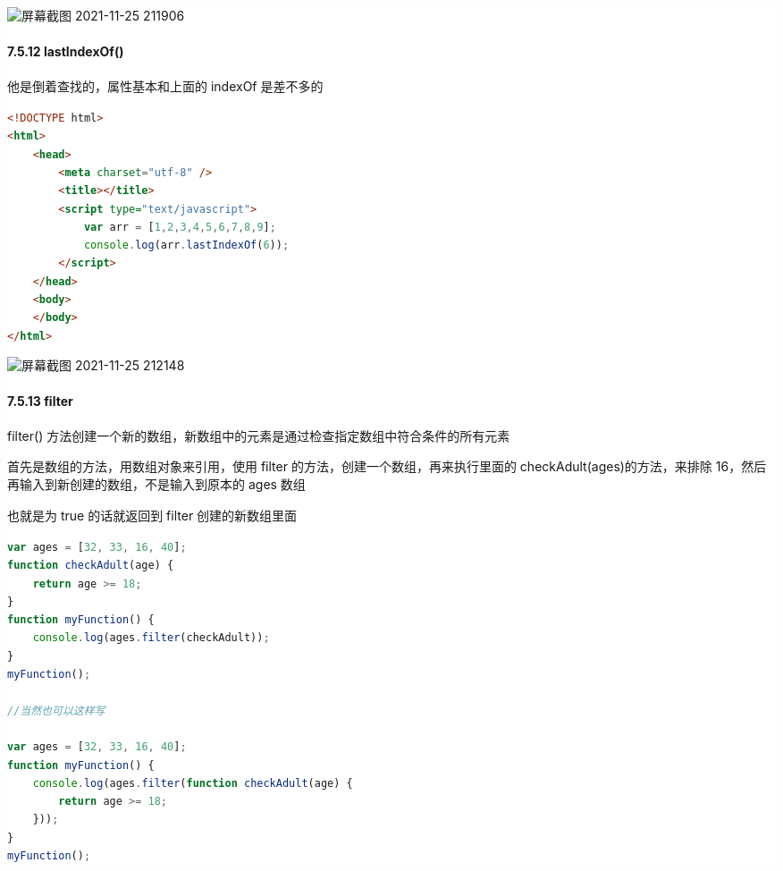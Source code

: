 ![屏幕截图 2021-11-25 211906](https://knowledge-picture.oss-cn-wuhan-lr.aliyuncs.com/202405032309868.png)

#### 7.5.12 lastIndexOf()

他是倒着查找的，属性基本和上面的 indexOf 是差不多的

```html
<!DOCTYPE html>
<html>
	<head>
		<meta charset="utf-8" />
		<title></title>
		<script type="text/javascript">
			var arr = [1,2,3,4,5,6,7,8,9];
			console.log(arr.lastIndexOf(6));
		</script>
	</head>
	<body>
	</body>
</html>
```

![屏幕截图 2021-11-25 212148](https://knowledge-picture.oss-cn-wuhan-lr.aliyuncs.com/202405032309909.png)

#### 7.5.13 filter

filter() 方法创建一个新的数组，新数组中的元素是通过检查指定数组中符合条件的所有元素

首先是数组的方法，用数组对象来引用，使用 filter 的方法，创建一个数组，再来执行里面的 checkAdult(ages)的方法，来排除 16，然后再输入到新创建的数组，不是输入到原本的 ages 数组

也就是为 true 的话就返回到 filter 创建的新数组里面

```javascript
var ages = [32, 33, 16, 40];
function checkAdult(age) {
	return age >= 18;
}
function myFunction() {
	console.log(ages.filter(checkAdult));
}
myFunction();

//当然也可以这样写

var ages = [32, 33, 16, 40];
function myFunction() {
	console.log(ages.filter(function checkAdult(age) {
		return age >= 18;
	}));
}
myFunction();
```
